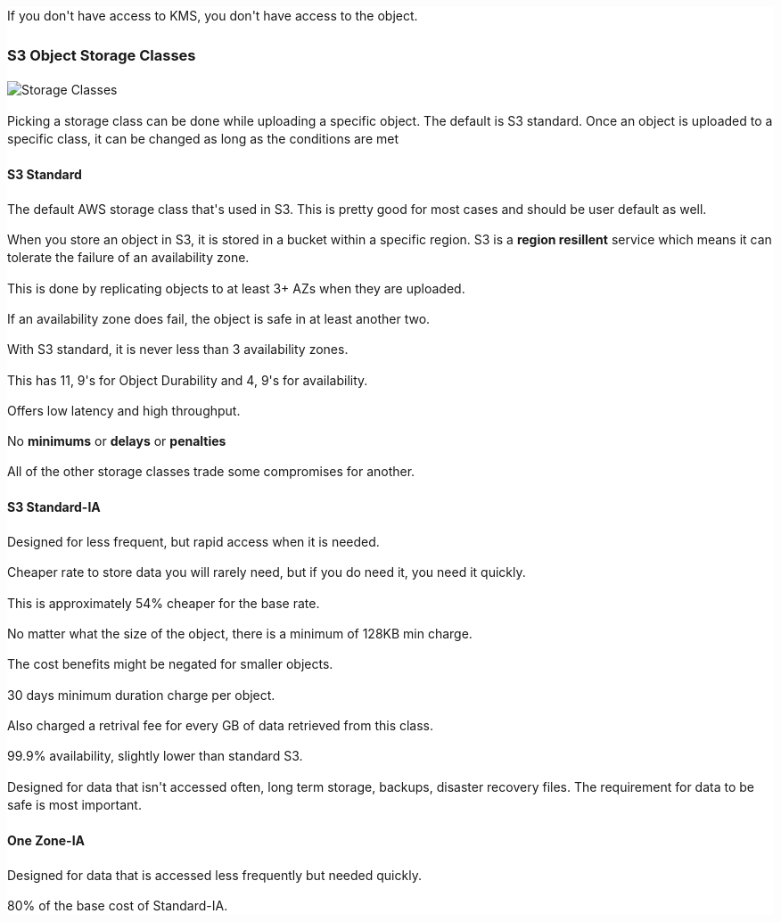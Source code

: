 If you don't have access to KMS, you don't have access to the object.

### S3 Object Storage Classes

![Storage Classes](Screenshot%202025-05-14%20at%209.45.16 PM.png "Storage Classes")

Picking a storage class can be done while uploading a specific object.
The default is S3 standard. Once an object is uploaded to a specific class,
it can be changed as long as the conditions are met

#### S3 Standard

The default AWS storage class that's used in S3. This is pretty good for most
cases and should be user default as well.

When you store an object in S3, it is stored in a bucket within a specific region. S3 is a **region resillent** service which means it can tolerate the
failure of an availability zone.

This is done by replicating objects to at least 3+ AZs when they are uploaded.

If an availability zone does fail, the object is safe in at least another two.

With S3 standard, it is never less than 3 availability zones.

This has 11, 9's for Object Durability and 4, 9's for availability.

Offers low latency and high throughput.

No **minimums** or **delays** or **penalties**

All of the other storage classes trade some compromises for another.

#### S3 Standard-IA

Designed for less frequent, but rapid access when it is needed.

Cheaper rate to store data you will rarely need, but if you do need it, you
need it quickly.

This is approximately 54% cheaper for the base rate.

No matter what the size of the object, there is a minimum of 128KB min charge.

The cost benefits might be negated for smaller objects.

30 days minimum duration charge per object.

Also charged a retrival fee for every GB of data retrieved from this class.

99.9% availability, slightly lower than standard S3.

Designed for data that isn't accessed often, long term storage, backups,
disaster recovery files. The requirement for data to be safe is most important.

#### One Zone-IA

Designed for data that is accessed less frequently but needed quickly.

80% of the base cost of Standard-IA.
